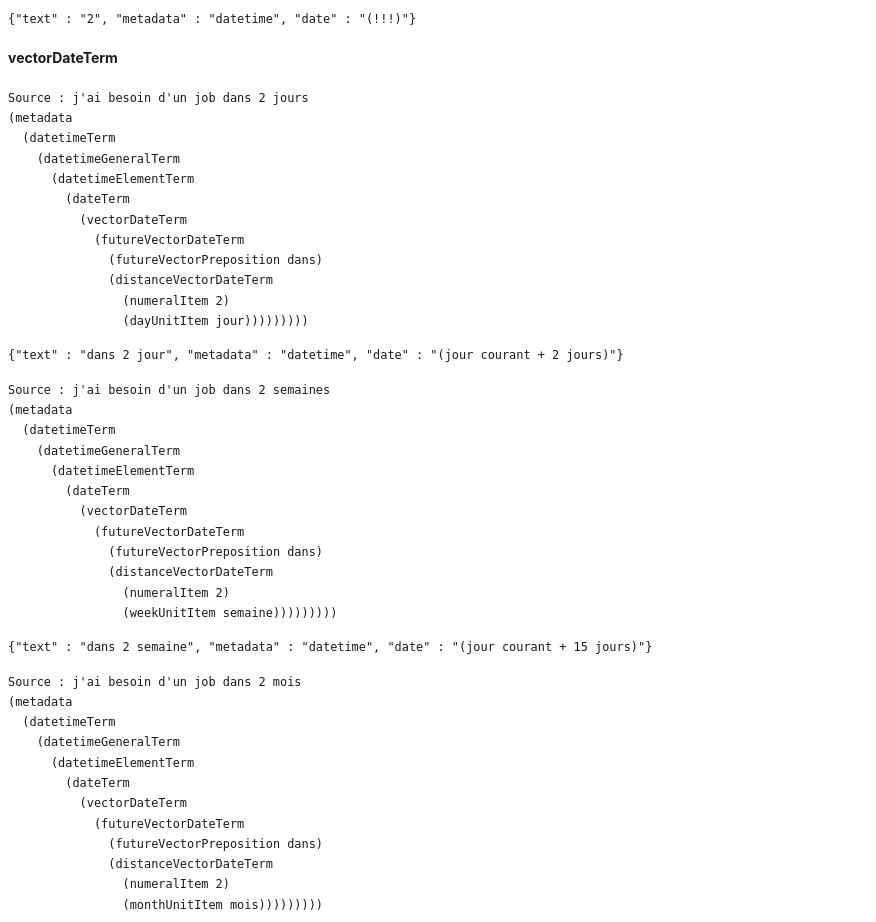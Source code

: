 ```
{"text" : "2", "metadata" : "datetime", "date" : "(!!!)"}
```

#### vectorDateTerm

```
Source : j'ai besoin d'un job dans 2 jours
(metadata
  (datetimeTerm
    (datetimeGeneralTerm
      (datetimeElementTerm
        (dateTerm
          (vectorDateTerm
            (futureVectorDateTerm
              (futureVectorPreposition dans)
              (distanceVectorDateTerm
                (numeralItem 2)
                (dayUnitItem jour)))))))))
```

```
{"text" : "dans 2 jour", "metadata" : "datetime", "date" : "(jour courant + 2 jours)"}
```

```
Source : j'ai besoin d'un job dans 2 semaines
(metadata
  (datetimeTerm
    (datetimeGeneralTerm
      (datetimeElementTerm
        (dateTerm
          (vectorDateTerm
            (futureVectorDateTerm
              (futureVectorPreposition dans)
              (distanceVectorDateTerm
                (numeralItem 2)
                (weekUnitItem semaine)))))))))
```

```
{"text" : "dans 2 semaine", "metadata" : "datetime", "date" : "(jour courant + 15 jours)"}
```

```
Source : j'ai besoin d'un job dans 2 mois
(metadata
  (datetimeTerm
    (datetimeGeneralTerm
      (datetimeElementTerm
        (dateTerm
          (vectorDateTerm
            (futureVectorDateTerm
              (futureVectorPreposition dans)
              (distanceVectorDateTerm
                (numeralItem 2)
                (monthUnitItem mois)))))))))
```
